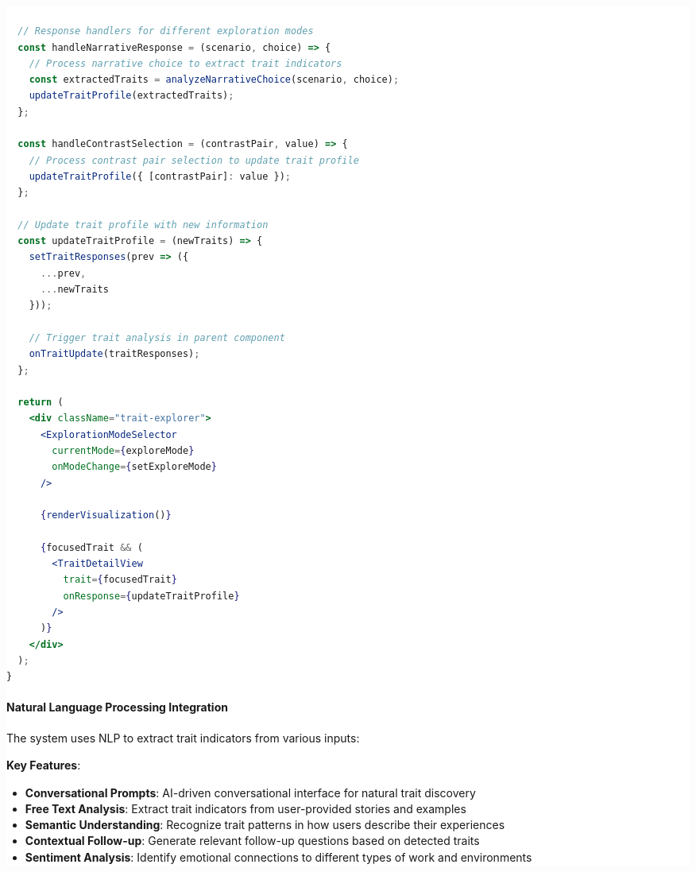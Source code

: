 ```jsx
  
  // Response handlers for different exploration modes
  const handleNarrativeResponse = (scenario, choice) => {
    // Process narrative choice to extract trait indicators
    const extractedTraits = analyzeNarrativeChoice(scenario, choice);
    updateTraitProfile(extractedTraits);
  };
  
  const handleContrastSelection = (contrastPair, value) => {
    // Process contrast pair selection to update trait profile
    updateTraitProfile({ [contrastPair]: value });
  };
  
  // Update trait profile with new information
  const updateTraitProfile = (newTraits) => {
    setTraitResponses(prev => ({
      ...prev,
      ...newTraits
    }));
    
    // Trigger trait analysis in parent component
    onTraitUpdate(traitResponses);
  };
  
  return (
    <div className="trait-explorer">
      <ExplorationModeSelector 
        currentMode={exploreMode}
        onModeChange={setExploreMode}
      />
      
      {renderVisualization()}
      
      {focusedTrait && (
        <TraitDetailView 
          trait={focusedTrait}
          onResponse={updateTraitProfile}
        />
      )}
    </div>
  );
}
```

#### Natural Language Processing Integration

The system uses NLP to extract trait indicators from various inputs:

**Key Features**:

- **Conversational Prompts**: AI-driven conversational interface for natural trait discovery
- **Free Text Analysis**: Extract trait indicators from user-provided stories and examples
- **Semantic Understanding**: Recognize trait patterns in how users describe their experiences
- **Contextual Follow-up**: Generate relevant follow-up questions based on detected traits
- **Sentiment Analysis**: Identify emotional connections to different types of work and environments
